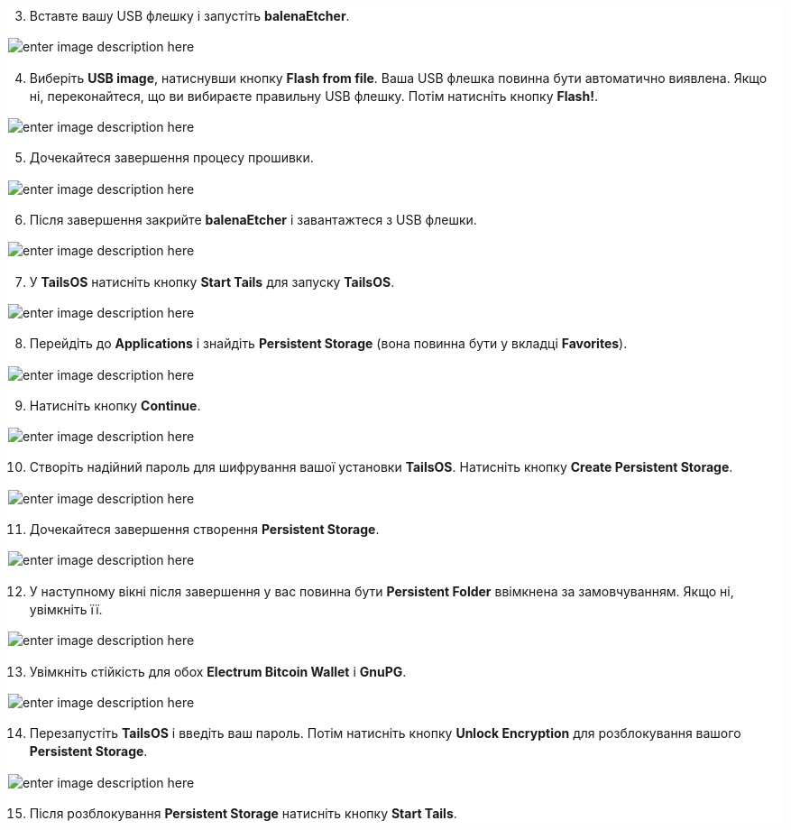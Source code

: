 3. Вставте вашу USB флешку і запустіть **balenaEtcher**.

![enter image description here](https://github.com/ils94/TailsOSBitcoinWallet/blob/main/Images/02.png?raw=true)

4. Виберіть **USB image**, натиснувши кнопку **Flash from file**. Ваша USB флешка повинна бути автоматично виявлена. Якщо ні, переконайтеся, що ви вибираєте правильну USB флешку. Потім натисніть кнопку **Flash!**.

![enter image description here](https://github.com/ils94/TailsOSBitcoinWallet/blob/main/Images/03.png?raw=true)

5. Дочекайтеся завершення процесу прошивки.

![enter image description here](https://github.com/ils94/TailsOSBitcoinWallet/blob/main/Images/04.png?raw=true)

6. Після завершення закрийте **balenaEtcher** і завантажтеся з USB флешки.

![enter image description here](https://github.com/ils94/TailsOSBitcoinWallet/blob/main/Images/05.png?raw=true)

7. У **TailsOS** натисніть кнопку **Start Tails** для запуску **TailsOS**.

![enter image description here](https://github.com/ils94/TailsOSBitcoinWallet/blob/main/Images/06.png?raw=true)

8. Перейдіть до **Applications** і знайдіть **Persistent Storage** (вона повинна бути у вкладці **Favorites**).

![enter image description here](https://github.com/ils94/TailsOSBitcoinWallet/blob/main/Images/07.png?raw=true)

9. Натисніть кнопку **Continue**.

![enter image description here](https://github.com/ils94/TailsOSBitcoinWallet/blob/main/Images/08.png?raw=true)

10. Створіть надійний пароль для шифрування вашої установки **TailsOS**. Натисніть кнопку **Create Persistent Storage**.

![enter image description here](https://github.com/ils94/TailsOSBitcoinWallet/blob/main/Images/09.png?raw=true)

11. Дочекайтеся завершення створення **Persistent Storage**.

![enter image description here](https://github.com/ils94/TailsOSBitcoinWallet/blob/main/Images/10.png?raw=true)

12. У наступному вікні після завершення у вас повинна бути **Persistent Folder** ввімкнена за замовчуванням. Якщо ні, увімкніть її.

![enter image description here](https://github.com/ils94/TailsOSBitcoinWallet/blob/main/Images/11.png?raw=true)

13. Увімкніть стійкість для обох **Electrum Bitcoin Wallet** і **GnuPG**.

![enter image description here](https://github.com/ils94/TailsOSBitcoinWallet/blob/main/Images/12.png?raw=true)

14. Перезапустіть **TailsOS** і введіть ваш пароль. Потім натисніть кнопку **Unlock Encryption** для розблокування вашого **Persistent Storage**.

![enter image description here](https://github.com/ils94/TailsOSBitcoinWallet/blob/main/Images/13.png?raw=true)

15. Після розблокування **Persistent Storage** натисніть кнопку **Start Tails**.
